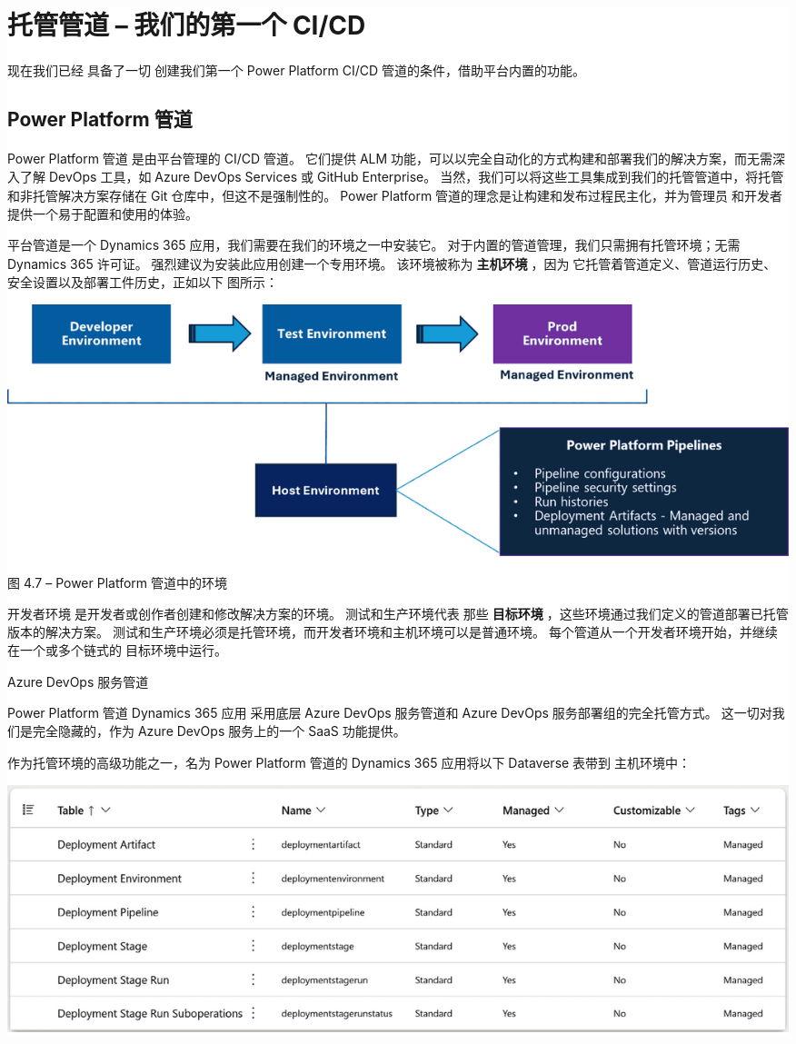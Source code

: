 # <st c="40507">托管管道 – 我们的第一个 CI/CD</st>

<st c="40543">现在我们已经</st> <st c="40556">具备了一切</st> <st c="40567">创建我们第一个 Power Platform CI/CD 管道的条件，借助平台内置的功能。</st>

## <st c="40685">Power Platform 管道</st>

<st c="40710">Power Platform 管道</st> <st c="40735">是由平台管理的 CI/CD 管道。</st> <st c="40781">它们提供 ALM 功能，可以以完全自动化的方式构建和部署我们的解决方案，而无需深入了解 DevOps 工具，如 Azure</st> <st c="40926">DevOps Services 或 GitHub Enterprise。</st> <st c="40965">当然，我们可以将这些工具集成到我们的托管管道中，将托管和非托管解决方案存储在 Git 仓库中，但这不是强制性的。</st> <st c="41131">Power Platform 管道的理念是让构建和发布过程民主化，并为管理员</st> <st c="41304">和开发者提供一个易于配置和使用的体验。</st>

<st c="41319">平台管道是一个 Dynamics 365 应用，我们需要在我们的环境之一中安装它。</st> <st c="41420">对于内置的管道管理，我们只需拥有托管环境；无需 Dynamics 365 许可证。</st> <st c="41540">强烈建议为安装此应用创建一个专用环境。</st> <st c="41632">该环境被称为</st> **<st c="41663">主机环境</st>** <st c="41679">，因为</st> <st c="41688">它托管着管道定义、管道运行历史、安全设置以及部署工件历史，正如以下</st> <st c="41829">图所示：</st>

![图 4.7 – Power Platform 管道中的环境](img/B22208_04_7.jpg)

<st c="42083">图 4.7 – Power Platform 管道中的环境</st>

<st c="42136">开发者环境</st> <st c="42159">是开发者或创作者创建和修改解决方案的环境。</st> <st c="42240">测试和生产环境代表</st> <st c="42276">那些</st> **<st c="42281">目标环境</st>** <st c="42300">，这些环境通过我们定义的管道部署已托管版本的解决方案。</st> <st c="42381">测试和生产环境必须是托管环境，而开发者环境和主机环境可以是普通环境。</st> <st c="42514">每个管道从一个开发者环境开始，并继续在一个或多个链式的</st> <st c="42604">目标环境中运行。</st>

<st c="42624">Azure DevOps 服务管道</st>

<st c="42656">Power Platform 管道 Dynamics 365 应用</st> <st c="42698">采用底层 Azure DevOps 服务管道和 Azure DevOps 服务部署组的完全托管方式。</st> <st c="42818">这一切对我们是完全隐藏的，作为 Azure</st> <st c="42911">DevOps 服务上的一个 SaaS 功能提供。</st>

<st c="42927">作为托管环境的高级功能之一，名为 Power Platform 管道的 Dynamics 365 应用将以下 Dataverse 表带到</st> <st c="43080">主机环境中：</st>

![图 4.8 – Power Platform 管道在主机环境中的 Dataverse 表](img/B22208_04_8.jpg)
